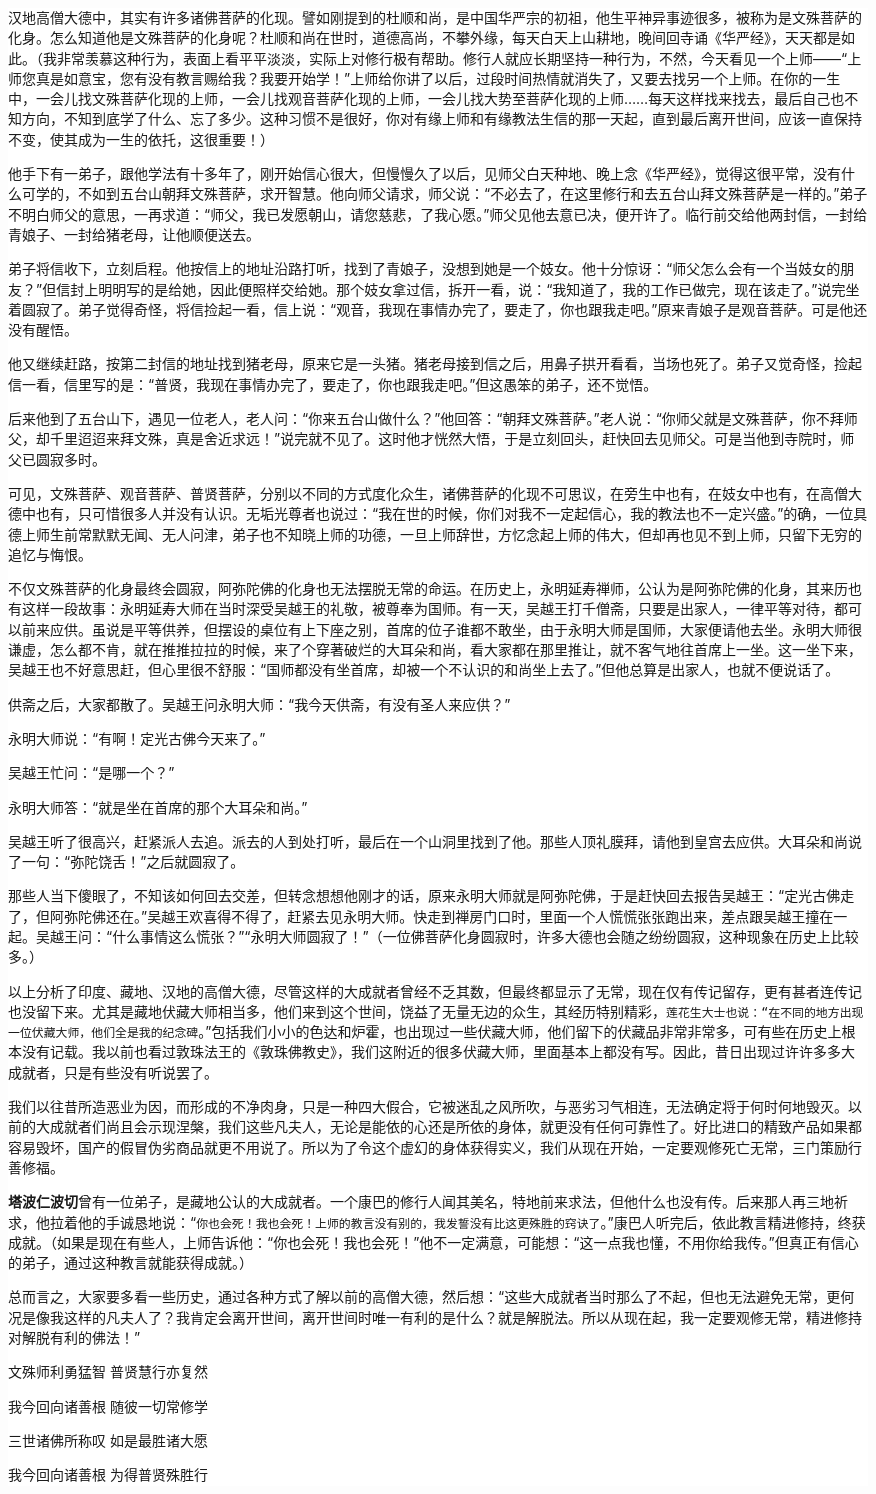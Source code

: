 汉地高僧大德中，其实有许多诸佛菩萨的化现。譬如刚提到的杜顺和尚，是中国华严宗的初祖，他生平神异事迹很多，被称为是文殊菩萨的化身。怎么知道他是文殊菩萨的化身呢？杜顺和尚在世时，道德高尚，不攀外缘，每天白天上山耕地，晚间回寺诵《华严经》，天天都是如此。（我非常羡慕这种行为，表面上看平平淡淡，实际上对修行极有帮助。修行人就应长期坚持一种行为，不然，今天看见一个上师——“上师您真是如意宝，您有没有教言赐给我？我要开始学！”上师给你讲了以后，过段时间热情就消失了，又要去找另一个上师。在你的一生中，一会儿找文殊菩萨化现的上师，一会儿找观音菩萨化现的上师，一会儿找大势至菩萨化现的上师……每天这样找来找去，最后自己也不知方向，不知到底学了什么、忘了多少。这种习惯不是很好，你对有缘上师和有缘教法生信的那一天起，直到最后离开世间，应该一直保持不变，使其成为一生的依托，这很重要！）

他手下有一弟子，跟他学法有十多年了，刚开始信心很大，但慢慢久了以后，见师父白天种地、晚上念《华严经》，觉得这很平常，没有什么可学的，不如到五台山朝拜文殊菩萨，求开智慧。他向师父请求，师父说：“不必去了，在这里修行和去五台山拜文殊菩萨是一样的。”弟子不明白师父的意思，一再求道：“师父，我已发愿朝山，请您慈悲，了我心愿。”师父见他去意已决，便开许了。临行前交给他两封信，一封给青娘子、一封给猪老母，让他顺便送去。

弟子将信收下，立刻启程。他按信上的地址沿路打听，找到了青娘子，没想到她是一个妓女。他十分惊讶：“师父怎么会有一个当妓女的朋友？”但信封上明明写的是给她，因此便照样交给她。那个妓女拿过信，拆开一看，说：“我知道了，我的工作已做完，现在该走了。”说完坐着圆寂了。弟子觉得奇怪，将信捡起一看，信上说：“观音，我现在事情办完了，要走了，你也跟我走吧。”原来青娘子是观音菩萨。可是他还没有醒悟。

他又继续赶路，按第二封信的地址找到猪老母，原来它是一头猪。猪老母接到信之后，用鼻子拱开看看，当场也死了。弟子又觉奇怪，捡起信一看，信里写的是：“普贤，我现在事情办完了，要走了，你也跟我走吧。”但这愚笨的弟子，还不觉悟。

后来他到了五台山下，遇见一位老人，老人问：“你来五台山做什么？”他回答：“朝拜文殊菩萨。”老人说：“你师父就是文殊菩萨，你不拜师父，却千里迢迢来拜文殊，真是舍近求远！”说完就不见了。这时他才恍然大悟，于是立刻回头，赶快回去见师父。可是当他到寺院时，师父已圆寂多时。

可见，文殊菩萨、观音菩萨、普贤菩萨，分别以不同的方式度化众生，诸佛菩萨的化现不可思议，在旁生中也有，在妓女中也有，在高僧大德中也有，只可惜很多人并没有认识。无垢光尊者也说过：“我在世的时候，你们对我不一定起信心，我的教法也不一定兴盛。”的确，一位具德上师生前常默默无闻、无人问津，弟子也不知晓上师的功德，一旦上师辞世，方忆念起上师的伟大，但却再也见不到上师，只留下无穷的追忆与悔恨。

不仅文殊菩萨的化身最终会圆寂，阿弥陀佛的化身也无法摆脱无常的命运。在历史上，永明延寿禅师，公认为是阿弥陀佛的化身，其来历也有这样一段故事：永明延寿大师在当时深受吴越王的礼敬，被尊奉为国师。有一天，吴越王打千僧斋，只要是出家人，一律平等对待，都可以前来应供。虽说是平等供养，但摆设的桌位有上下座之别，首席的位子谁都不敢坐，由于永明大师是国师，大家便请他去坐。永明大师很谦虚，怎么都不肯，就在推推拉拉的时候，来了个穿著破烂的大耳朵和尚，看大家都在那里推让，就不客气地往首席上一坐。这一坐下来，吴越王也不好意思赶，但心里很不舒服：“国师都没有坐首席，却被一个不认识的和尚坐上去了。”但他总算是出家人，也就不便说话了。

供斋之后，大家都散了。吴越王问永明大师：“我今天供斋，有没有圣人来应供？”

永明大师说：“有啊！定光古佛今天来了。”

吴越王忙问：“是哪一个？”

永明大师答：“就是坐在首席的那个大耳朵和尚。”

吴越王听了很高兴，赶紧派人去追。派去的人到处打听，最后在一个山洞里找到了他。那些人顶礼膜拜，请他到皇宫去应供。大耳朵和尚说了一句：“弥陀饶舌！”之后就圆寂了。

那些人当下傻眼了，不知该如何回去交差，但转念想想他刚才的话，原来永明大师就是阿弥陀佛，于是赶快回去报告吴越王：“定光古佛走了，但阿弥陀佛还在。”吴越王欢喜得不得了，赶紧去见永明大师。快走到禅房门口时，里面一个人慌慌张张跑出来，差点跟吴越王撞在一起。吴越王问：“什么事情这么慌张？”“永明大师圆寂了！”（一位佛菩萨化身圆寂时，许多大德也会随之纷纷圆寂，这种现象在历史上比较多。）

以上分析了印度、藏地、汉地的高僧大德，尽管这样的大成就者曾经不乏其数，但最终都显示了无常，现在仅有传记留存，更有甚者连传记也没留下来。尤其是藏地伏藏大师相当多，他们来到这个世间，饶益了无量无边的众生，其经历特别精彩，`莲花生大士也说：“在不同的地方出现一位伏藏大师，他们全是我的纪念碑`。”包括我们小小的色达和炉霍，也出现过一些伏藏大师，他们留下的伏藏品非常非常多，可有些在历史上根本没有记载。我以前也看过敦珠法王的《敦珠佛教史》，我们这附近的很多伏藏大师，里面基本上都没有写。因此，昔日出现过许许多多大成就者，只是有些没有听说罢了。

我们以往昔所造恶业为因，而形成的不净肉身，只是一种四大假合，它被迷乱之风所吹，与恶劣习气相连，无法确定将于何时何地毁灭。以前的大成就者们尚且会示现涅槃，我们这些凡夫人，无论是能依的心还是所依的身体，就更没有任何可靠性了。好比进口的精致产品如果都容易毁坏，国产的假冒伪劣商品就更不用说了。所以为了令这个虚幻的身体获得实义，我们从现在开始，一定要观修死亡无常，三门策励行善修福。

**塔波仁波切**曾有一位弟子，是藏地公认的大成就者。一个康巴的修行人闻其美名，特地前来求法，但他什么也没有传。后来那人再三地祈求，他拉着他的手诚恳地说：“`你也会死！我也会死！上师的教言没有别的，我发誓没有比这更殊胜的窍诀了`。”康巴人听完后，依此教言精进修持，终获成就。（如果是现在有些人，上师告诉他：“你也会死！我也会死！”他不一定满意，可能想：“这一点我也懂，不用你给我传。”但真正有信心的弟子，通过这种教言就能获得成就。）

总而言之，大家要多看一些历史，通过各种方式了解以前的高僧大德，然后想：“这些大成就者当时那么了不起，但也无法避免无常，更何况是像我这样的凡夫人了？我肯定会离开世间，离开世间时唯一有利的是什么？就是解脱法。所以从现在起，我一定要观修无常，精进修持对解脱有利的佛法！”

文殊师利勇猛智  普贤慧行亦复然

我今回向诸善根  随彼一切常修学

三世诸佛所称叹  如是最胜诸大愿

我今回向诸善根  为得普贤殊胜行

